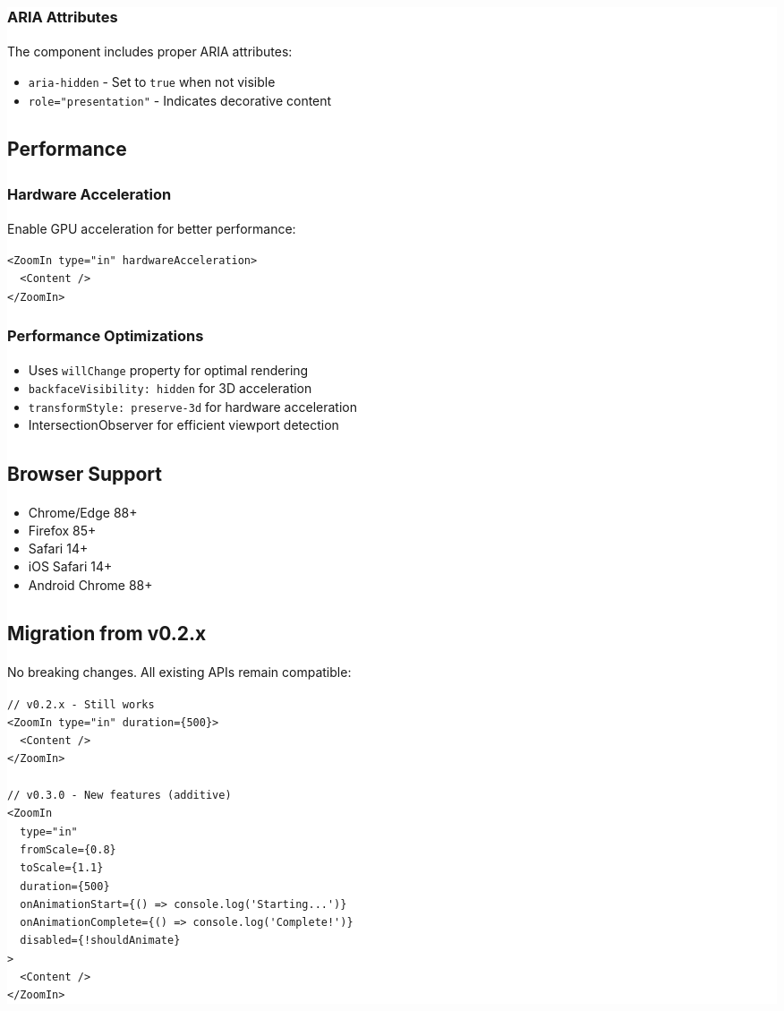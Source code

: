 ### ARIA Attributes

The component includes proper ARIA attributes:

- `aria-hidden` - Set to `true` when not visible
- `role="presentation"` - Indicates decorative content

## Performance

### Hardware Acceleration

Enable GPU acceleration for better performance:

```tsx
<ZoomIn type="in" hardwareAcceleration>
  <Content />
</ZoomIn>
```

### Performance Optimizations

- Uses `willChange` property for optimal rendering
- `backfaceVisibility: hidden` for 3D acceleration
- `transformStyle: preserve-3d` for hardware acceleration
- IntersectionObserver for efficient viewport detection

## Browser Support

- Chrome/Edge 88+
- Firefox 85+
- Safari 14+
- iOS Safari 14+
- Android Chrome 88+

## Migration from v0.2.x

No breaking changes. All existing APIs remain compatible:

```tsx
// v0.2.x - Still works
<ZoomIn type="in" duration={500}>
  <Content />
</ZoomIn>

// v0.3.0 - New features (additive)
<ZoomIn 
  type="in"
  fromScale={0.8}
  toScale={1.1}
  duration={500}
  onAnimationStart={() => console.log('Starting...')}
  onAnimationComplete={() => console.log('Complete!')}
  disabled={!shouldAnimate}
>
  <Content />
</ZoomIn>
```
